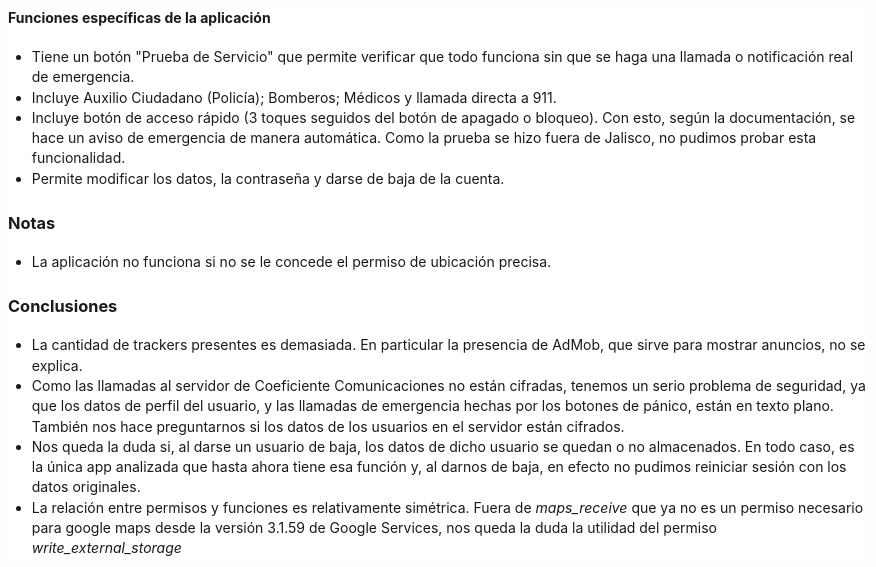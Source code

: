 #### Funciones específicas de la aplicación
- Tiene un botón "Prueba de Servicio" que permite verificar que todo funciona sin que se haga una llamada o notificación real de emergencia.
- Incluye Auxilio Ciudadano (Policía); Bomberos; Médicos y llamada directa a 911.
- Incluye botón de acceso rápido (3 toques seguidos del botón de apagado o bloqueo). Con esto, según la documentación, se hace un aviso de emergencia de manera automática. Como la prueba se hizo fuera de Jalisco, no pudimos probar esta funcionalidad.
- Permite modificar los datos, la contraseña y darse de baja de la cuenta.
### Notas

- La aplicación no funciona si no se le concede el permiso de ubicación precisa.

### Conclusiones
- La cantidad de trackers presentes es demasiada. En particular la presencia de AdMob, que sirve para mostrar anuncios, no se explica.
- Como las llamadas al servidor de Coeficiente Comunicaciones no están cifradas, tenemos un serio problema de seguridad, ya que los datos de perfil del usuario, y las llamadas de emergencia hechas por los botones de pánico, están en texto plano. También nos hace preguntarnos si los datos de los usuarios en el servidor están cifrados.
- Nos queda la duda si, al darse un usuario de baja, los datos de dicho usuario se quedan o no almacenados. En todo caso, es la única app analizada que hasta ahora tiene esa función y, al darnos de baja, en efecto no pudimos reiniciar sesión con los datos originales.
- La relación entre permisos y funciones es relativamente simétrica. Fuera de _maps_receive_ que ya no es un permiso necesario para google maps desde la versión 3.1.59 de Google Services, nos queda la duda la utilidad del permiso _write_external_storage_
